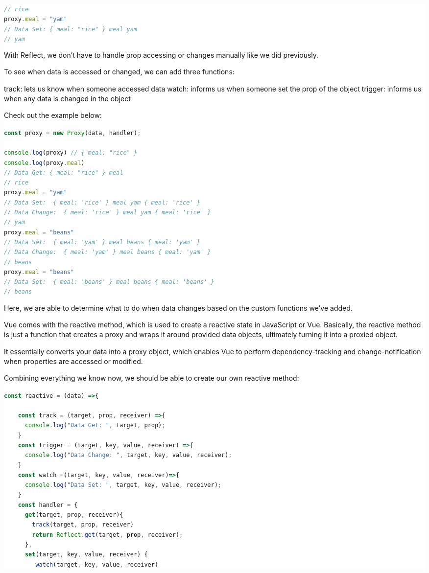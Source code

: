 ```js
// rice
proxy.meal = "yam"
// Data Set: { meal: "rice" } meal yam
// yam

```

With Reflect, we don’t have to handle prop accessing or changes manually like we did previously.

To see when data is accessed or changed, we can add three functions:

track: lets us know when someone accessed data
watch: informs us when someone set the prop of the object
trigger: informs us when any data is changed in the object

Check out the example below:

```js
const proxy = new Proxy(data, handler);

console.log(proxy) // { meal: "rice" }
console.log(proxy.meal) 
// Data Get: { meal: "rice" } meal
// rice
proxy.meal = "yam"
// Data Set:  { meal: 'rice' } meal yam { meal: 'rice' }
// Data Change:  { meal: 'rice' } meal yam { meal: 'rice' }
// yam
proxy.meal = "beans"
// Data Set:  { meal: 'yam' } meal beans { meal: 'yam' }
// Data Change:  { meal: 'yam' } meal beans { meal: 'yam' }
// beans
proxy.meal = "beans"
// Data Set:  { meal: 'beans' } meal beans { meal: 'beans' }
// beans
```

Here, we are able to determine what to do when data changes based on the custom functions we’ve added.

Vue comes with the reactive method, which is used to create a reactive state in JavaScript or Vue. Basically, the reactive method is just a function that creates a proxy and wraps it around provided data objects, ultimately turning it into a proxied object.

It essentially converts your data into a proxy object, which enables Vue to perform dependency-tracking and change-notification when properties are accessed or modified.

Combining everything we know now, we should be able to create our own reactive method:

```js
const reactive = (data) =>{

    const track = (target, prop, receiver) =>{
      console.log("Data Get: ", target, prop);
    }
    const trigger = (target, key, value, receiver) =>{
      console.log("Data Change: ", target, key, value, receiver);
    }
    const watch =(target, key, value, receiver)=>{
      console.log("Data Set: ", target, key, value, receiver);
    }
    const handler = {
      get(target, prop, receiver){
        track(target, prop, receiver)
        return Reflect.get(target, prop, receiver);
      },
      set(target, key, value, receiver) {
         watch(target, key, value, receiver)
```